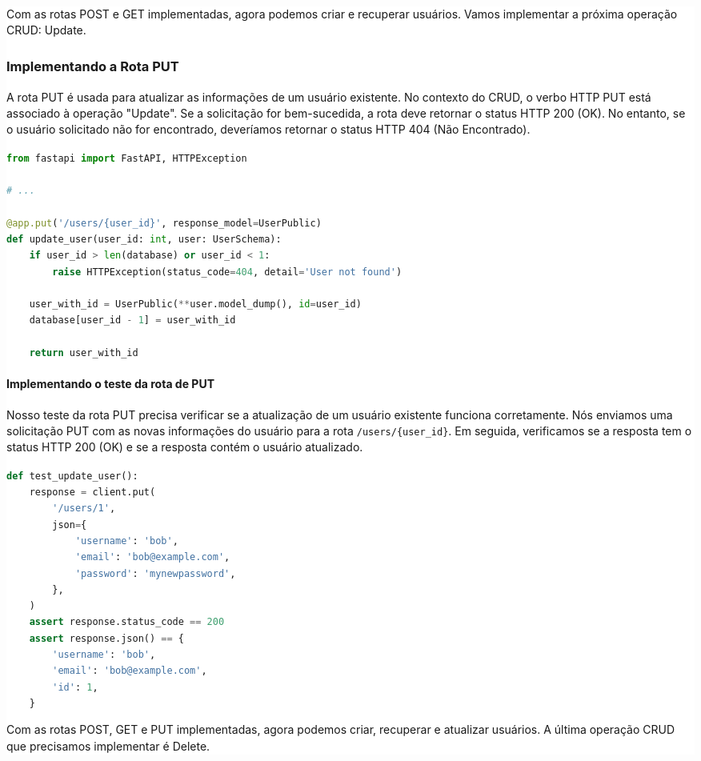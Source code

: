 Com as rotas POST e GET implementadas, agora podemos criar e recuperar usuários. Vamos implementar a próxima operação CRUD: Update.

### Implementando a Rota PUT

A rota PUT é usada para atualizar as informações de um usuário existente. No contexto do CRUD, o verbo HTTP PUT está associado à operação "Update". Se a solicitação for bem-sucedida, a rota deve retornar o status HTTP 200 (OK). No entanto, se o usuário solicitado não for encontrado, deveríamos retornar o status HTTP 404 (Não Encontrado).

```python title="fast_zero/app.py"
from fastapi import FastAPI, HTTPException

# ...

@app.put('/users/{user_id}', response_model=UserPublic)
def update_user(user_id: int, user: UserSchema):
    if user_id > len(database) or user_id < 1:
        raise HTTPException(status_code=404, detail='User not found')

    user_with_id = UserPublic(**user.model_dump(), id=user_id)
    database[user_id - 1] = user_with_id

    return user_with_id
```

#### Implementando o teste da rota de PUT

Nosso teste da rota PUT precisa verificar se a atualização de um usuário existente funciona corretamente. Nós enviamos uma solicitação PUT com as novas informações do usuário para a rota `/users/{user_id}`. Em seguida, verificamos se a resposta tem o status HTTP 200 (OK) e se a resposta contém o usuário atualizado.

```python title="tests/test_app.py"
def test_update_user():
    response = client.put(
        '/users/1',
        json={
            'username': 'bob',
            'email': 'bob@example.com',
            'password': 'mynewpassword',
        },
    )
    assert response.status_code == 200
    assert response.json() == {
        'username': 'bob',
        'email': 'bob@example.com',
        'id': 1,
    }
```

Com as rotas POST, GET e PUT implementadas, agora podemos criar, recuperar e atualizar usuários. A última operação CRUD que precisamos implementar é Delete.
